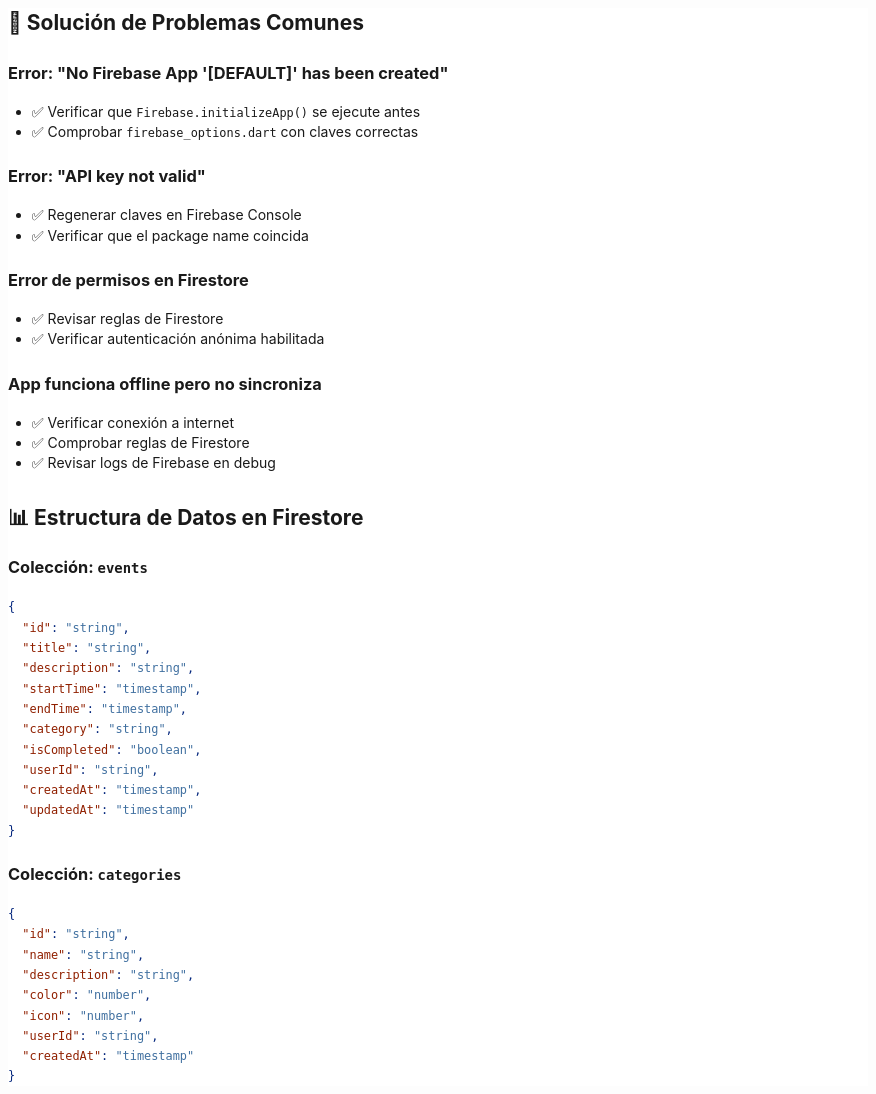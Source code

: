 ## 🚨 **Solución de Problemas Comunes**

### Error: "No Firebase App '[DEFAULT]' has been created"
- ✅ Verificar que `Firebase.initializeApp()` se ejecute antes
- ✅ Comprobar `firebase_options.dart` con claves correctas

### Error: "API key not valid"
- ✅ Regenerar claves en Firebase Console
- ✅ Verificar que el package name coincida

### Error de permisos en Firestore
- ✅ Revisar reglas de Firestore
- ✅ Verificar autenticación anónima habilitada

### App funciona offline pero no sincroniza
- ✅ Verificar conexión a internet
- ✅ Comprobar reglas de Firestore
- ✅ Revisar logs de Firebase en debug

## 📊 **Estructura de Datos en Firestore**

### Colección: `events`
```json
{
  "id": "string",
  "title": "string",
  "description": "string",
  "startTime": "timestamp",
  "endTime": "timestamp",
  "category": "string",
  "isCompleted": "boolean",
  "userId": "string",
  "createdAt": "timestamp",
  "updatedAt": "timestamp"
}
```

### Colección: `categories`
```json
{
  "id": "string",
  "name": "string",
  "description": "string",
  "color": "number",
  "icon": "number",
  "userId": "string",
  "createdAt": "timestamp"
}
```
